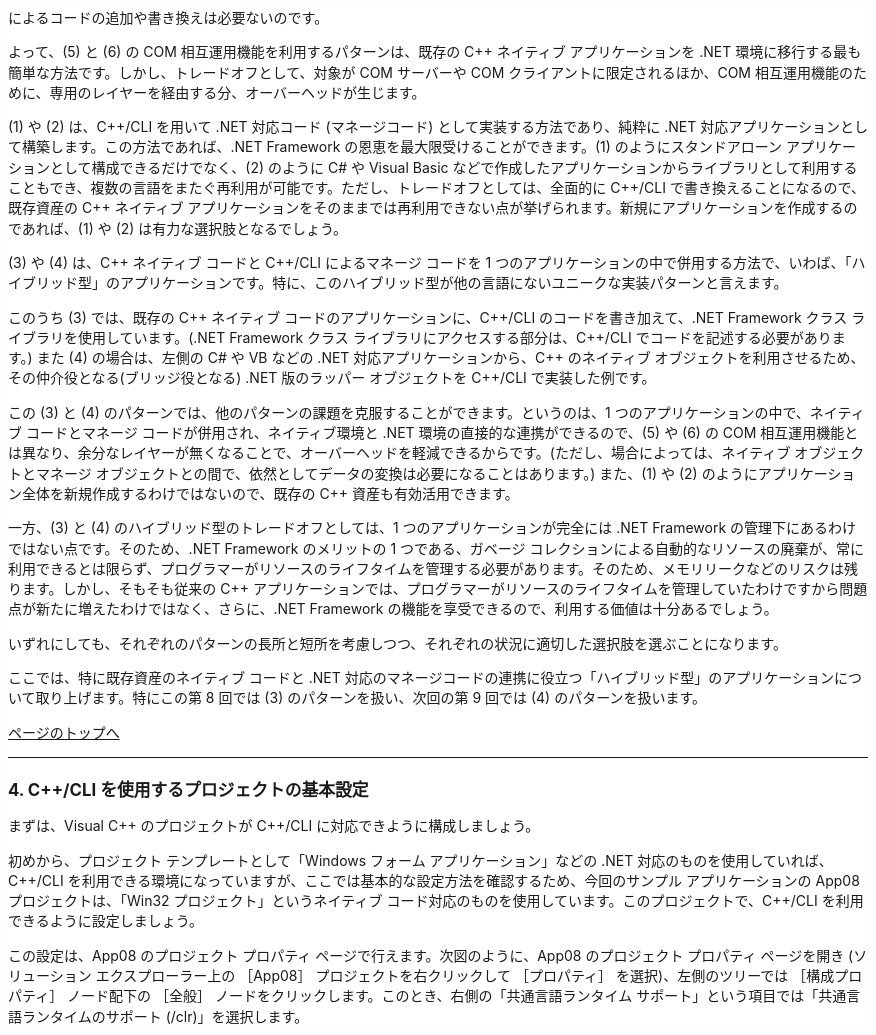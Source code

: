  によるコードの追加や書き換えは必要ないのです。</p>
<p>よって、(5) と (6) の COM 相互運用機能を利用するパターンは、既存の C&#43;&#43; ネイティブ アプリケーションを .NET 環境に移行する最も簡単な方法です。しかし、トレードオフとして、対象が COM サーバーや COM クライアントに限定されるほか、COM 相互運用機能のために、専用のレイヤーを経由する分、オーバーヘッドが生じます。</p>
<p>(1) や (2) は、C&#43;&#43;/CLI を用いて .NET 対応コード (マネージコード) として実装する方法であり、純粋に .NET 対応アプリケーションとして構築します。この方法であれば、.NET Framework の恩恵を最大限受けることができます。(1) のようにスタンドアローン アプリケーションとして構成できるだけでなく、(2) のように C# や Visual Basic などで作成したアプリケーションからライブラリとして利用することもでき、複数の言語をまたぐ再利用が可能です。ただし、トレードオフとしては、全面的に
 C&#43;&#43;/CLI で書き換えることになるので、既存資産の C&#43;&#43; ネイティブ アプリケーションをそのままでは再利用できない点が挙げられます。新規にアプリケーションを作成するのであれば、(1) や (2) は有力な選択肢となるでしょう。</p>
<p>(3) や (4) は、C&#43;&#43; ネイティブ コードと C&#43;&#43;/CLI によるマネージ コードを 1 つのアプリケーションの中で併用する方法で、いわば、「ハイブリッド型」のアプリケーションです。特に、このハイブリッド型が他の言語にないユニークな実装パターンと言えます。</p>
<p>このうち (3) では、既存の C&#43;&#43; ネイティブ コードのアプリケーションに、C&#43;&#43;/CLI のコードを書き加えて、.NET Framework クラス ライブラリを使用しています。(.NET Framework クラス ライブラリにアクセスする部分は、C&#43;&#43;/CLI でコードを記述する必要があります。) また (4) の場合は、左側の C# や VB などの .NET 対応アプリケーションから、C&#43;&#43; のネイティブ オブジェクトを利用させるため、その仲介役となる(ブリッジ役となる) .NET 版のラッパー
 オブジェクトを C&#43;&#43;/CLI で実装した例です。</p>
<p>この (3) と (4) のパターンでは、他のパターンの課題を克服することができます。というのは、1 つのアプリケーションの中で、ネイティブ コードとマネージ コードが併用され、ネイティブ環境と .NET 環境の直接的な連携ができるので、(5) や (6) の COM 相互運用機能とは異なり、余分なレイヤーが無くなることで、オーバーヘッドを軽減できるからです。(ただし、場合によっては、ネイティブ オブジェクトとマネージ オブジェクトとの間で、依然としてデータの変換は必要になることはあります。) また、(1)
 や (2) のようにアプリケーション全体を新規作成するわけではないので、既存の C&#43;&#43; 資産も有効活用できます。</p>
<p>一方、(3) と (4) のハイブリッド型のトレードオフとしては、1 つのアプリケーションが完全には .NET Framework の管理下にあるわけではない点です。そのため、.NET Framework のメリットの 1 つである、ガベージ コレクションによる自動的なリソースの廃棄が、常に利用できるとは限らず、プログラマーがリソースのライフタイムを管理する必要があります。そのため、メモリリークなどのリスクは残ります。しかし、そもそも従来の C&#43;&#43; アプリケーションでは、プログラマーがリソースのライフタイムを管理していたわけですから問題点が新たに増えたわけではなく、さらに、.NET
 Framework の機能を享受できるので、利用する価値は十分あるでしょう。</p>
<p>いずれにしても、それぞれのパターンの長所と短所を考慮しつつ、それぞれの状況に適切した選択肢を選ぶことになります。</p>
<p>ここでは、特に既存資産のネイティブ コードと .NET 対応のマネージコードの連携に役立つ「ハイブリッド型」のアプリケーションについて取り上げます。特にこの第 8 回では (3) のパターンを扱い、次回の第 9 回では (4) のパターンを扱います。</p>
<p><a href="#top" target="_self"><img src="-top.gif" border="0" alt="">ページのトップへ</a></p>
<hr>
<h2 id="04" style="font-size:120%; margin-top:20px">4. C&#43;&#43;/CLI を使用するプロジェクトの基本設定</h2>
<p>まずは、Visual C&#43;&#43; のプロジェクトが C&#43;&#43;/CLI に対応できように構成しましょう。</p>
<p>初めから、プロジェクト テンプレートとして「Windows フォーム アプリケーション」などの .NET 対応のものを使用していれば、C&#43;&#43;/CLI を利用できる環境になっていますが、ここでは基本的な設定方法を確認するため、今回のサンプル アプリケーションの App08 プロジェクトは、「Win32 プロジェクト」というネイティブ コード対応のものを使用しています。このプロジェクトで、C&#43;&#43;/CLI を利用できるように設定しましょう。</p>
<p>この設定は、App08 のプロジェクト プロパティ ページで行えます。次図のように、App08 のプロジェクト プロパティ ページを開き (ソリューション エクスプローラー上の ［App08］ プロジェクトを右クリックして ［プロパティ］ を選択)、左側のツリーでは ［構成プロパティ］ ノード配下の ［全般］ ノードをクリックします。このとき、右側の「共通言語ランタイム サポート」という項目では「共通言語ランタイムのサポート (/clr)」を選択します。</p>